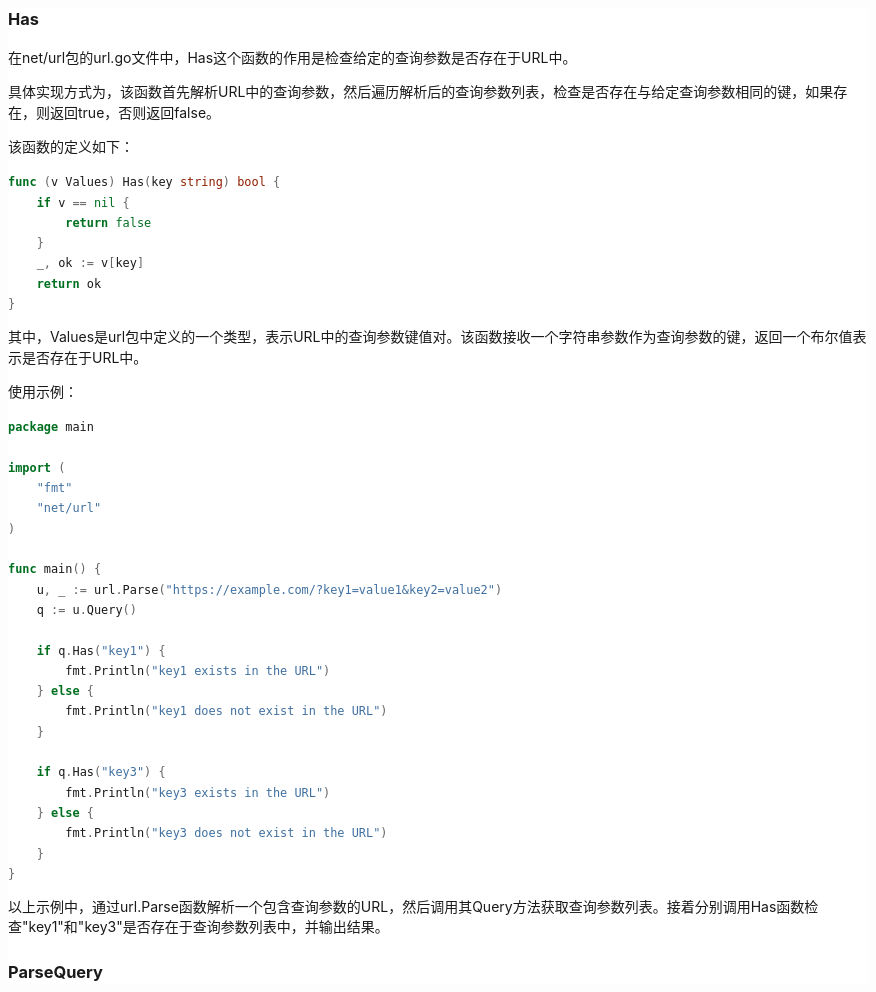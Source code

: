 

### Has

在net/url包的url.go文件中，Has这个函数的作用是检查给定的查询参数是否存在于URL中。

具体实现方式为，该函数首先解析URL中的查询参数，然后遍历解析后的查询参数列表，检查是否存在与给定查询参数相同的键，如果存在，则返回true，否则返回false。

该函数的定义如下：

```go
func (v Values) Has(key string) bool {
    if v == nil {
        return false
    }
    _, ok := v[key]
    return ok
}
```

其中，Values是url包中定义的一个类型，表示URL中的查询参数键值对。该函数接收一个字符串参数作为查询参数的键，返回一个布尔值表示是否存在于URL中。

使用示例：

```go
package main

import (
    "fmt"
    "net/url"
)

func main() {
    u, _ := url.Parse("https://example.com/?key1=value1&key2=value2")
    q := u.Query()
    
    if q.Has("key1") {
        fmt.Println("key1 exists in the URL")
    } else {
        fmt.Println("key1 does not exist in the URL")
    }
    
    if q.Has("key3") {
        fmt.Println("key3 exists in the URL")
    } else {
        fmt.Println("key3 does not exist in the URL")
    }
}
```

以上示例中，通过url.Parse函数解析一个包含查询参数的URL，然后调用其Query方法获取查询参数列表。接着分别调用Has函数检查"key1"和"key3"是否存在于查询参数列表中，并输出结果。



### ParseQuery
